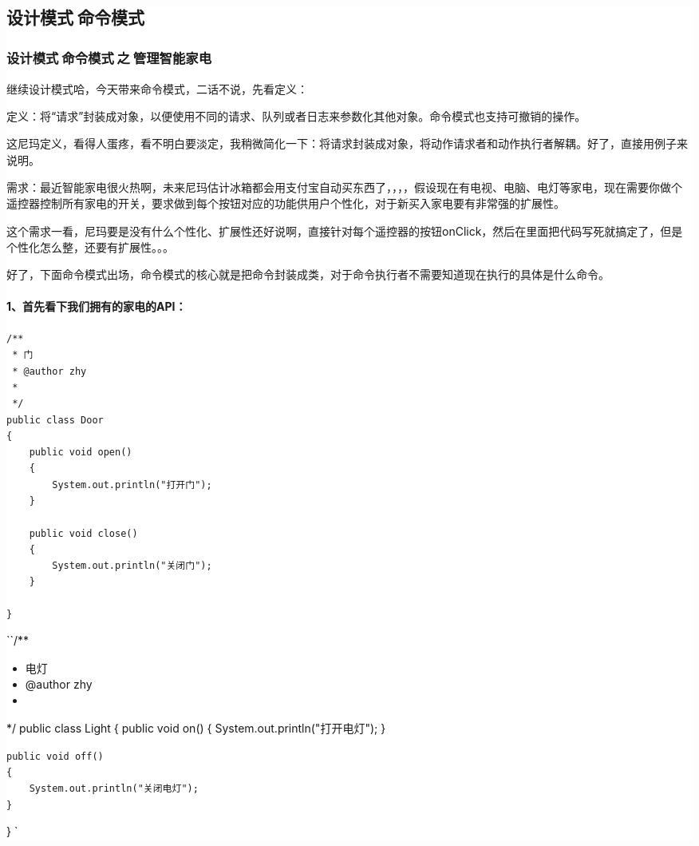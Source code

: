 ## 设计模式 命令模式

### 设计模式 命令模式 之 管理智能家电

继续设计模式哈，今天带来命令模式，二话不说，先看定义：

定义：将“请求”封装成对象，以便使用不同的请求、队列或者日志来参数化其他对象。命令模式也支持可撤销的操作。

这尼玛定义，看得人蛋疼，看不明白要淡定，我稍微简化一下：将请求封装成对象，将动作请求者和动作执行者解耦。好了，直接用例子来说明。

需求：最近智能家电很火热啊，未来尼玛估计冰箱都会用支付宝自动买东西了，，，，假设现在有电视、电脑、电灯等家电，现在需要你做个遥控器控制所有家电的开关，要求做到每个按钮对应的功能供用户个性化，对于新买入家电要有非常强的扩展性。

这个需求一看，尼玛要是没有什么个性化、扩展性还好说啊，直接针对每个遥控器的按钮onClick，然后在里面把代码写死就搞定了，但是个性化怎么整，还要有扩展性。。。

好了，下面命令模式出场，命令模式的核心就是把命令封装成类，对于命令执行者不需要知道现在执行的具体是什么命令。

#### 1、首先看下我们拥有的家电的API：
```
/**
 * 门
 * @author zhy
 *
 */
public class Door
{
	public void open()
	{
		System.out.println("打开门");
	}
 
	public void close()
	{
		System.out.println("关闭门");
	}
 
}

```
``/**
 * 电灯
 * @author zhy
 *
 */
public class Light
{
	public void on()
	{
		System.out.println("打开电灯");
	}
 
	public void off()
	{
		System.out.println("关闭电灯");
	}
}
`
